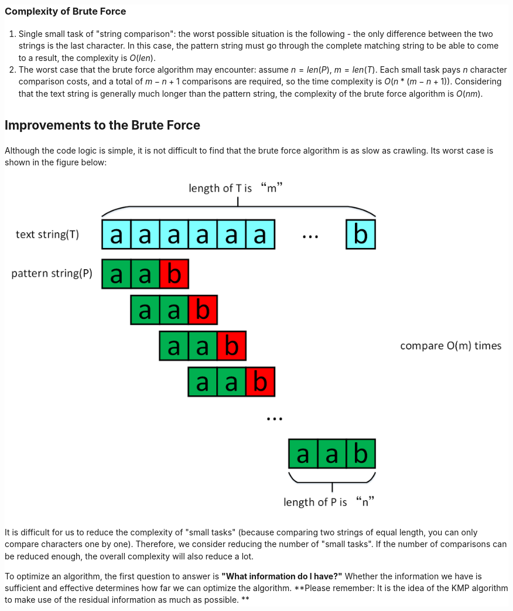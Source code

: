 ### Complexity of Brute Force

1. Single small task of "string comparison": the worst possible situation is the following - the only difference between the two strings is the last character. In this case, the pattern string must go through the complete matching string to be able to come to a result, the complexity is $O(len)$.
2. The worst case that the brute force algorithm may encounter: assume $n = len(P)$, $m = len(T)$. Each small task pays $n$ character comparison costs, and a total of $m - n + 1$ comparisons are required, so the time complexity is $O(n*(m-n+1))$. Considering that the text string is generally much longer than the pattern string, the complexity of the brute force algorithm is $O(nm)$.

## Improvements to the Brute Force

Although the code logic is simple, it is not difficult to find that the brute force algorithm is as slow as crawling. Its worst case is shown in the figure below:

![image](https://github.com/ryan4waters/algo/blob/main/string/KMP/figures/BF.png)

It is difficult for us to reduce the complexity of "small tasks" (because comparing two strings of equal length, you can only compare characters one by one). Therefore, we consider reducing the number of "small tasks". If the number of comparisons can be reduced enough, the overall complexity will also reduce a lot.

To optimize an algorithm, the first question to answer is **"What information do I have?"** Whether the information we have is sufficient and effective determines how far we can optimize the algorithm. **Please remember: It is the idea of the KMP algorithm to make use of the residual information as much as possible. **

